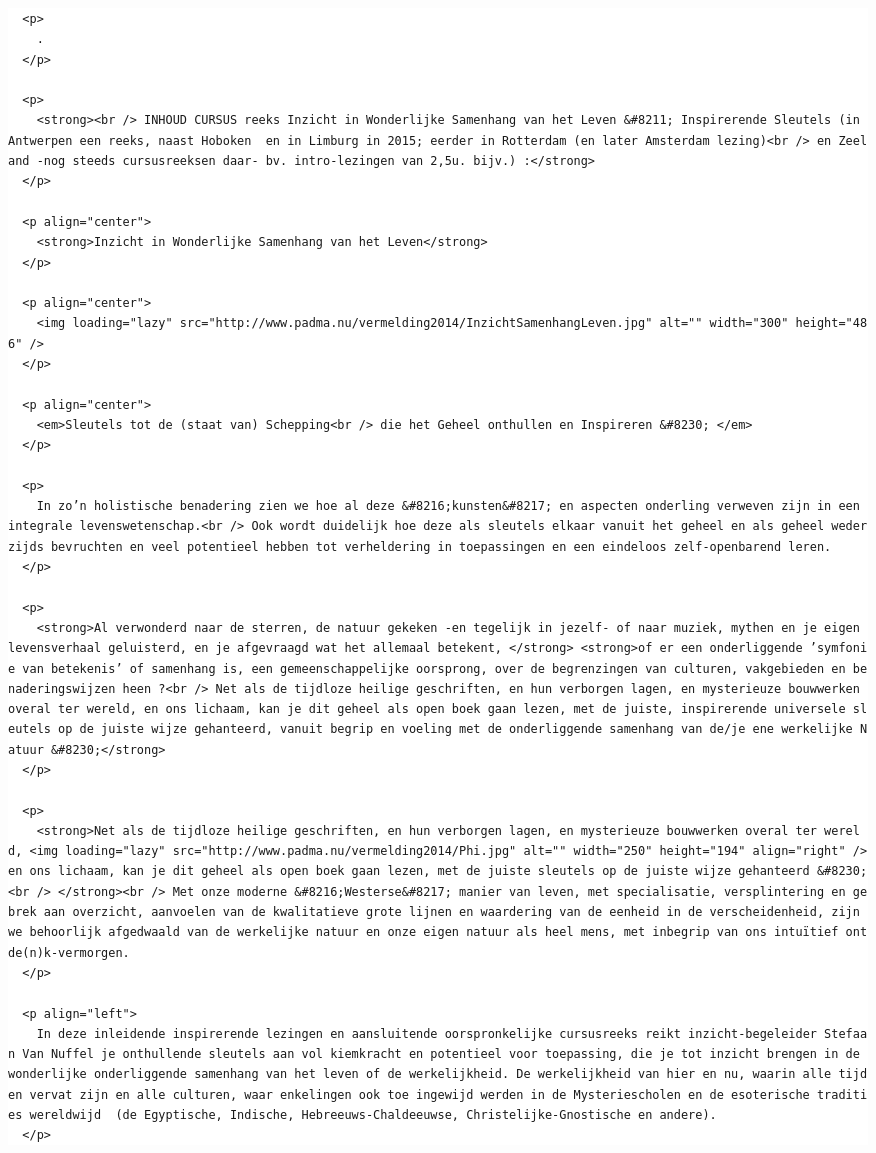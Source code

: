       <p>
        .
      </p>
      
      <p>
        <strong><br /> INHOUD CURSUS reeks Inzicht in Wonderlijke Samenhang van het Leven &#8211; Inspirerende Sleutels (in Antwerpen een reeks, naast Hoboken  en in Limburg in 2015; eerder in Rotterdam (en later Amsterdam lezing)<br /> en Zeeland -nog steeds cursusreeksen daar- bv. intro-lezingen van 2,5u. bijv.) :</strong>
      </p>
      
      <p align="center">
        <strong>Inzicht in Wonderlijke Samenhang van het Leven</strong>
      </p>
      
      <p align="center">
        <img loading="lazy" src="http://www.padma.nu/vermelding2014/InzichtSamenhangLeven.jpg" alt="" width="300" height="486" />
      </p>
      
      <p align="center">
        <em>Sleutels tot de (staat van) Schepping<br /> die het Geheel onthullen en Inspireren &#8230; </em>
      </p>
      
      <p>
        In zo’n holistische benadering zien we hoe al deze &#8216;kunsten&#8217; en aspecten onderling verweven zijn in een integrale levenswetenschap.<br /> Ook wordt duidelijk hoe deze als sleutels elkaar vanuit het geheel en als geheel wederzijds bevruchten en veel potentieel hebben tot verheldering in toepassingen en een eindeloos zelf-openbarend leren.
      </p>
      
      <p>
        <strong>Al verwonderd naar de sterren, de natuur gekeken -en tegelijk in jezelf- of naar muziek, mythen en je eigen levensverhaal geluisterd, en je afgevraagd wat het allemaal betekent, </strong> <strong>of er een onderliggende ’symfonie van betekenis’ of samenhang is, een gemeenschappelijke oorsprong, over de begrenzingen van culturen, vakgebieden en benaderingswijzen heen ?<br /> Net als de tijdloze heilige geschriften, en hun verborgen lagen, en mysterieuze bouwwerken overal ter wereld, en ons lichaam, kan je dit geheel als open boek gaan lezen, met de juiste, inspirerende universele sleutels op de juiste wijze gehanteerd, vanuit begrip en voeling met de onderliggende samenhang van de/je ene werkelijke Natuur &#8230;</strong>
      </p>
      
      <p>
        <strong>Net als de tijdloze heilige geschriften, en hun verborgen lagen, en mysterieuze bouwwerken overal ter wereld, <img loading="lazy" src="http://www.padma.nu/vermelding2014/Phi.jpg" alt="" width="250" height="194" align="right" />en ons lichaam, kan je dit geheel als open boek gaan lezen, met de juiste sleutels op de juiste wijze gehanteerd &#8230;<br /> </strong><br /> Met onze moderne &#8216;Westerse&#8217; manier van leven, met specialisatie, versplintering en gebrek aan overzicht, aanvoelen van de kwalitatieve grote lijnen en waardering van de eenheid in de verscheidenheid, zijn we behoorlijk afgedwaald van de werkelijke natuur en onze eigen natuur als heel mens, met inbegrip van ons intuïtief ontde(n)k-vermorgen.
      </p>
      
      <p align="left">
        In deze inleidende inspirerende lezingen en aansluitende oorspronkelijke cursusreeks reikt inzicht-begeleider Stefaan Van Nuffel je onthullende sleutels aan vol kiemkracht en potentieel voor toepassing, die je tot inzicht brengen in de wonderlijke onderliggende samenhang van het leven of de werkelijkheid. De werkelijkheid van hier en nu, waarin alle tijden vervat zijn en alle culturen, waar enkelingen ook toe ingewijd werden in de Mysteriescholen en de esoterische tradities wereldwijd  (de Egyptische, Indische, Hebreeuws-Chaldeeuwse, Christelijke-Gnostische en andere).
      </p>
      